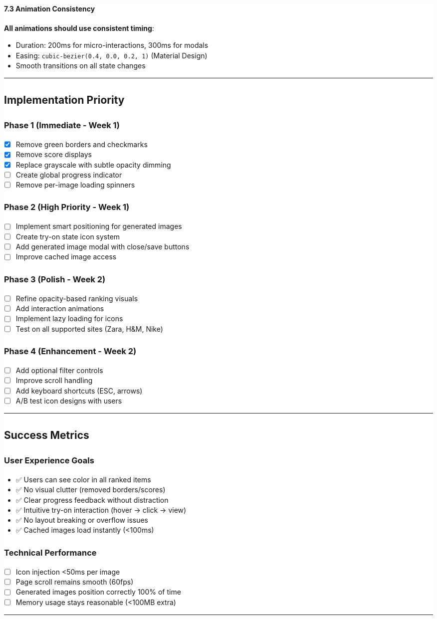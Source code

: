 #### 7.3 Animation Consistency
**All animations should use consistent timing**:
- Duration: 200ms for micro-interactions, 300ms for modals
- Easing: `cubic-bezier(0.4, 0.0, 0.2, 1)` (Material Design)
- Smooth transitions on all state changes

---

## Implementation Priority

### Phase 1 (Immediate - Week 1)
- [x] Remove green borders and checkmarks
- [x] Remove score displays
- [x] Replace grayscale with subtle opacity dimming
- [ ] Create global progress indicator
- [ ] Remove per-image loading spinners

### Phase 2 (High Priority - Week 1)
- [ ] Implement smart positioning for generated images
- [ ] Create try-on state icon system
- [ ] Add generated image modal with close/save buttons
- [ ] Improve cached image access

### Phase 3 (Polish - Week 2)
- [ ] Refine opacity-based ranking visuals
- [ ] Add interaction animations
- [ ] Implement lazy loading for icons
- [ ] Test on all supported sites (Zara, H&M, Nike)

### Phase 4 (Enhancement - Week 2)
- [ ] Add optional filter controls
- [ ] Improve scroll handling
- [ ] Add keyboard shortcuts (ESC, arrows)
- [ ] A/B test icon designs with users

---

## Success Metrics

### User Experience Goals
- ✅ Users can see color in all ranked items
- ✅ No visual clutter (removed borders/scores)
- ✅ Clear progress feedback without distraction
- ✅ Intuitive try-on interaction (hover → click → view)
- ✅ No layout breaking or overflow issues
- ✅ Cached images load instantly (<100ms)

### Technical Performance
- [ ] Icon injection <50ms per image
- [ ] Page scroll remains smooth (60fps)
- [ ] Generated images position correctly 100% of time
- [ ] Memory usage stays reasonable (<100MB extra)

---